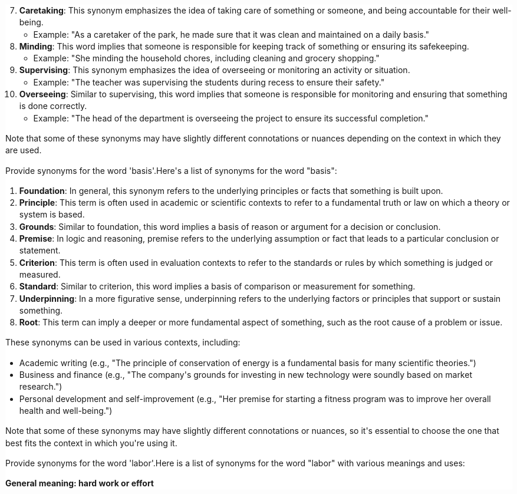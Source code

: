 7. **Caretaking**: This synonym emphasizes the idea of taking care of something or someone, and being accountable for their well-being.
	* Example: "As a caretaker of the park, he made sure that it was clean and maintained on a daily basis."
8. **Minding**: This word implies that someone is responsible for keeping track of something or ensuring its safekeeping.
	* Example: "She minding the household chores, including cleaning and grocery shopping."
9. **Supervising**: This synonym emphasizes the idea of overseeing or monitoring an activity or situation.
	* Example: "The teacher was supervising the students during recess to ensure their safety."
10. **Overseeing**: Similar to supervising, this word implies that someone is responsible for monitoring and ensuring that something is done correctly.
	* Example: "The head of the department is overseeing the project to ensure its successful completion."

Note that some of these synonyms may have slightly different connotations or nuances depending on the context in which they are used.
<end>

Provide synonyms for the word 'basis'.<start>Here's a list of synonyms for the word "basis":

1. **Foundation**: In general, this synonym refers to the underlying principles or facts that something is built upon.
2. **Principle**: This term is often used in academic or scientific contexts to refer to a fundamental truth or law on which a theory or system is based.
3. **Grounds**: Similar to foundation, this word implies a basis of reason or argument for a decision or conclusion.
4. **Premise**: In logic and reasoning, premise refers to the underlying assumption or fact that leads to a particular conclusion or statement.
5. **Criterion**: This term is often used in evaluation contexts to refer to the standards or rules by which something is judged or measured.
6. **Standard**: Similar to criterion, this word implies a basis of comparison or measurement for something.
7. **Underpinning**: In a more figurative sense, underpinning refers to the underlying factors or principles that support or sustain something.
8. **Root**: This term can imply a deeper or more fundamental aspect of something, such as the root cause of a problem or issue.

These synonyms can be used in various contexts, including:

* Academic writing (e.g., "The principle of conservation of energy is a fundamental basis for many scientific theories.")
* Business and finance (e.g., "The company's grounds for investing in new technology were soundly based on market research.")
* Personal development and self-improvement (e.g., "Her premise for starting a fitness program was to improve her overall health and well-being.")

Note that some of these synonyms may have slightly different connotations or nuances, so it's essential to choose the one that best fits the context in which you're using it.
<end>

Provide synonyms for the word 'labor'.<start>Here is a list of synonyms for the word "labor" with various meanings and uses:

**General meaning: hard work or effort**
